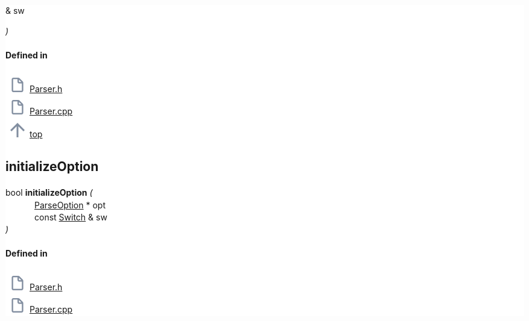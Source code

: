 <span class="inline-text"> &amp;</span>
<span class="inline-text">sw</span>
</span>
</div>
<span class="italic-text"><i>)</i></span>
<a id="defined-in"></a>
<h4>Defined in</h4>
<span class="icon-list-item"><a href="https://github.com/CharlesCarley/HackComputer/blob/master/Source/Utils/CommandLine/Parser.h#L51" class="icon-list-item"><img src="../images/file.svg" class="icon-list-item"/><span class="icon-list-item">Parser.h</span>
</a>
</span>
<br/>
<span class="icon-list-item"><a href="https://github.com/CharlesCarley/HackComputer/blob/master/Source/Utils/CommandLine/Parser.cpp#L47" class="icon-list-item"><img src="../images/file.svg" class="icon-list-item"/><span class="icon-list-item">Parser.cpp</span>
</a>
</span>
<br/>
<span class="icon-list-item"><a href="#parser" class="icon-list-item"><img src="../images/jumpToTop.svg" class="icon-list-item"/><span class="icon-list-item">top</span>
</a>
</span>
<br/>
<a id="initializeoption"></a>
<h2>initializeOption</h2>
<span class="inline-text">bool</span>
<span class="bold-text"><b>initializeOption</b></span>
<span class="italic-text"><i>(</i></span>
<div class="paragraph">
<span class="paragraph"><img src="../images/horSpace24px.svg"/><a href="a01246.md#parseoption">ParseOption</a>
<span class="inline-text"> *</span>
<span class="inline-text">opt</span>
</span>
</div>
<div class="paragraph">
<span class="paragraph"><img src="../images/horSpace24px.svg"/><span class="inline-text">const </span>
<a href="a01242.md#switch">Switch</a>
<span class="inline-text"> &amp;</span>
<span class="inline-text">sw</span>
</span>
</div>
<span class="italic-text"><i>)</i></span>
<a id="defined-in"></a>
<h4>Defined in</h4>
<span class="icon-list-item"><a href="https://github.com/CharlesCarley/HackComputer/blob/master/Source/Utils/CommandLine/Parser.h#L53" class="icon-list-item"><img src="../images/file.svg" class="icon-list-item"/><span class="icon-list-item">Parser.h</span>
</a>
</span>
<br/>
<span class="icon-list-item"><a href="https://github.com/CharlesCarley/HackComputer/blob/master/Source/Utils/CommandLine/Parser.cpp#L325" class="icon-list-item"><img src="../images/file.svg" class="icon-list-item"/><span class="icon-list-item">Parser.cpp</span>
</a>
</span>
<br/>